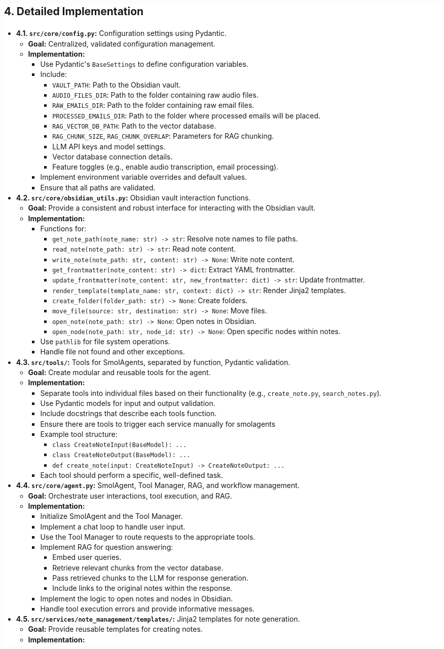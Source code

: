 ## 4. Detailed Implementation

* **4.1. `src/core/config.py`:** Configuration settings using Pydantic.
    * **Goal:** Centralized, validated configuration management.
    * **Implementation:**
        * Use Pydantic's `BaseSettings` to define configuration variables.
        * Include:
            * `VAULT_PATH`: Path to the Obsidian vault.
            * `AUDIO_FILES_DIR`: Path to the folder containing raw audio files.
            * `RAW_EMAILS_DIR`: Path to the folder containing raw email files.
            * `PROCESSED_EMAILS_DIR`: Path to the folder where processed emails will be placed.
            * `RAG_VECTOR_DB_PATH`: Path to the vector database.
            * `RAG_CHUNK_SIZE`, `RAG_CHUNK_OVERLAP`: Parameters for RAG chunking.
            * LLM API keys and model settings.
            * Vector database connection details.
            * Feature toggles (e.g., enable audio transcription, email processing).
        * Implement environment variable overrides and default values.
        * Ensure that all paths are validated.
* **4.2. `src/core/obsidian_utils.py`:** Obsidian vault interaction functions.
    * **Goal:** Provide a consistent and robust interface for interacting with the Obsidian vault.
    * **Implementation:**
        * Functions for:
            * `get_note_path(note_name: str) -> str`: Resolve note names to file paths.
            * `read_note(note_path: str) -> str`: Read note content.
            * `write_note(note_path: str, content: str) -> None`: Write note content.
            * `get_frontmatter(note_content: str) -> dict`: Extract YAML frontmatter.
            * `update_frontmatter(note_content: str, new_frontmatter: dict) -> str`: Update frontmatter.
            * `render_template(template_name: str, context: dict) -> str`: Render Jinja2 templates.
            * `create_folder(folder_path: str) -> None`: Create folders.
            * `move_file(source: str, destination: str) -> None`: Move files.
            * `open_note(note_path: str) -> None`: Open notes in Obsidian.
            * `open_node(note_path: str, node_id: str) -> None`: Open specific nodes within notes.
        * Use `pathlib` for file system operations.
        * Handle file not found and other exceptions.
* **4.3. `src/tools/`:** Tools for SmolAgents, separated by function, Pydantic validation.
    * **Goal:** Create modular and reusable tools for the agent.
    * **Implementation:**
        * Separate tools into individual files based on their functionality (e.g., `create_note.py`, `search_notes.py`).
        * Use Pydantic models for input and output validation.
        * Include docstrings that describe each tools function.
        * Ensure there are tools to trigger each service manually for smolagents
        * Example tool structure:
            * `class CreateNoteInput(BaseModel): ...`
            * `class CreateNoteOutput(BaseModel): ...`
            * `def create_note(input: CreateNoteInput) -> CreateNoteOutput: ...`
        * Each tool should perform a specific, well-defined task.
* **4.4. `src/core/agent.py`:** SmolAgent, Tool Manager, RAG, and workflow management.
    * **Goal:** Orchestrate user interactions, tool execution, and RAG.
    * **Implementation:**
        * Initialize SmolAgent and the Tool Manager.
        * Implement a chat loop to handle user input.
        * Use the Tool Manager to route requests to the appropriate tools.
        * Implement RAG for question answering:
            * Embed user queries.
            * Retrieve relevant chunks from the vector database.
            * Pass retrieved chunks to the LLM for response generation.
            * Include links to the original notes within the response.
        * Implement the logic to open notes and nodes in Obsidian.
        * Handle tool execution errors and provide informative messages.
* **4.5. `src/services/note_management/templates/`:** Jinja2 templates for note generation.
    * **Goal:** Provide reusable templates for creating notes.
    * **Implementation:**